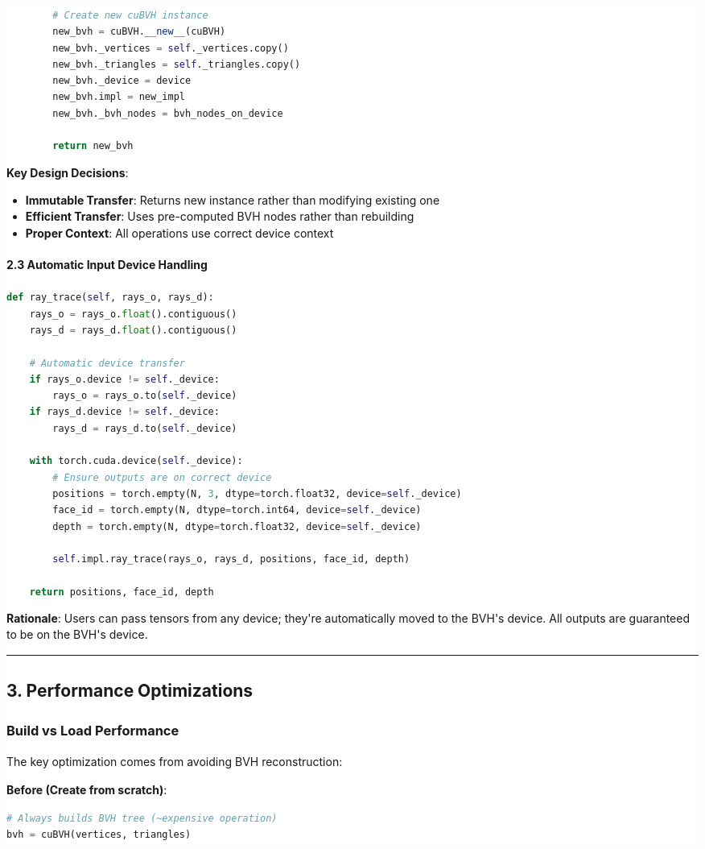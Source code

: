 ```python
        # Create new cuBVH instance
        new_bvh = cuBVH.__new__(cuBVH)
        new_bvh._vertices = self._vertices.copy()
        new_bvh._triangles = self._triangles.copy()
        new_bvh._device = device
        new_bvh.impl = new_impl
        new_bvh._bvh_nodes = bvh_nodes_on_device
        
        return new_bvh
```

**Key Design Decisions**:
- **Immutable Transfer**: Returns new instance rather than modifying existing one
- **Efficient Transfer**: Uses pre-computed BVH nodes rather than rebuilding
- **Proper Context**: All operations use correct device context

#### 2.3 Automatic Input Device Handling

```python
def ray_trace(self, rays_o, rays_d):
    rays_o = rays_o.float().contiguous()
    rays_d = rays_d.float().contiguous()

    # Automatic device transfer
    if rays_o.device != self._device:
        rays_o = rays_o.to(self._device)
    if rays_d.device != self._device:
        rays_d = rays_d.to(self._device)

    with torch.cuda.device(self._device):
        # Ensure outputs are on correct device
        positions = torch.empty(N, 3, dtype=torch.float32, device=self._device)
        face_id = torch.empty(N, dtype=torch.int64, device=self._device)
        depth = torch.empty(N, dtype=torch.float32, device=self._device)
        
        self.impl.ray_trace(rays_o, rays_d, positions, face_id, depth)
    
    return positions, face_id, depth
```

**Rationale**: Users can pass tensors from any device; they're automatically moved to the BVH's device. All outputs are guaranteed to be on the BVH's device.

---

## 3. Performance Optimizations

### Build vs Load Performance

The key optimization comes from avoiding BVH reconstruction:

**Before (Create from scratch)**:
```python
# Always builds BVH tree (~expensive operation)
bvh = cuBVH(vertices, triangles)
```
